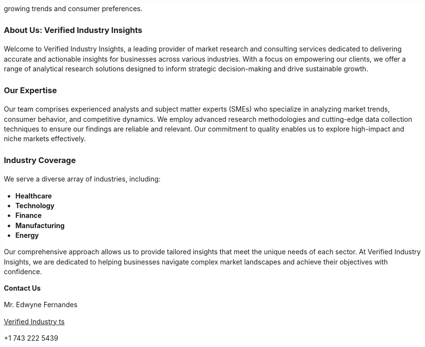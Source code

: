 growing trends and consumer preferences.</p><h3>About Us: Verified Industry Insights</h3><p>Welcome to Verified Industry Insights, a leading provider of market research and consulting services dedicated to delivering accurate and actionable insights for businesses across various industries. With a focus on empowering our clients, we offer a range of analytical research solutions designed to inform strategic decision-making and drive sustainable growth.</p><h3>Our Expertise</h3><p>Our team comprises experienced analysts and subject matter experts (SMEs) who specialize in analyzing market trends, consumer behavior, and competitive dynamics. We employ advanced research methodologies and cutting-edge data collection techniques to ensure our findings are reliable and relevant. Our commitment to quality enables us to explore high-impact and niche markets effectively.</p><h3>Industry Coverage</h3><p>We serve a diverse array of industries, including:</p><ul><li><strong>Healthcare</strong></li><li><strong>Technology</strong></li><li><strong>Finance</strong></li><li><strong>Manufacturing</strong></li><li><strong>Energy</strong></li></ul><p>Our comprehensive approach allows us to provide tailored insights that meet the unique needs of each sector. At Verified Industry Insights, we are dedicated to helping businesses navigate complex market landscapes and achieve their objectives with confidence.</p><p><strong>Contact Us</strong></p><p>Mr. Edwyne Fernandes</p><p><a href="https://www.verifiedindustryinsights.com/">Verified Industry ts</a></p><p>+1 743 222 5439</p>
